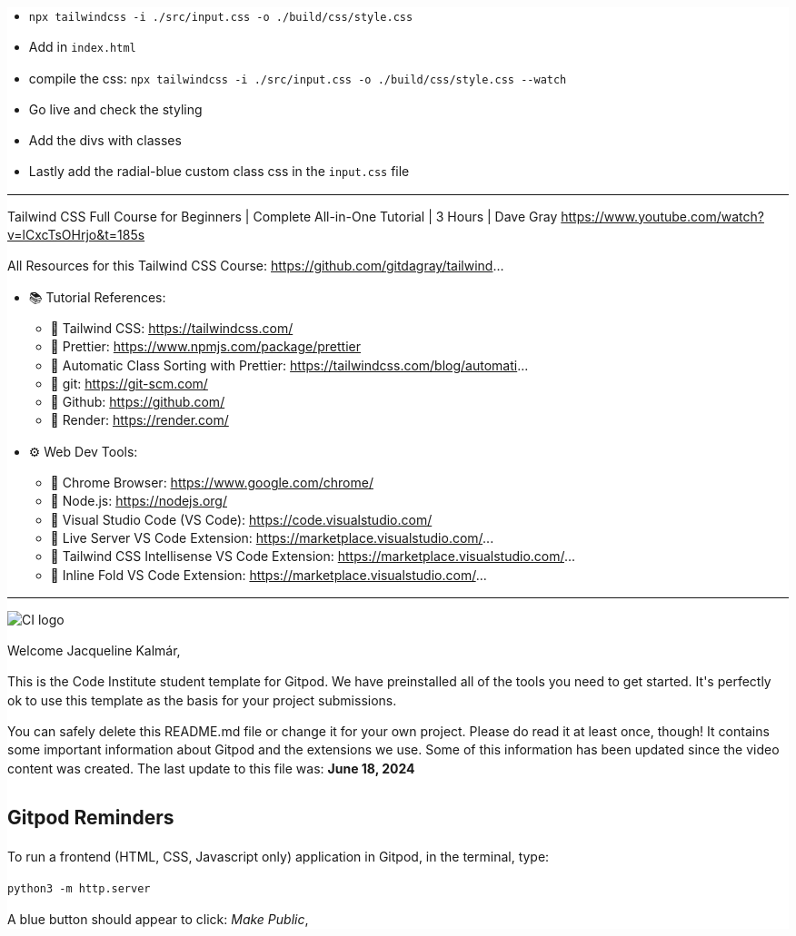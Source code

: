   - `npx tailwindcss -i ./src/input.css -o ./build/css/style.css`

- Add <link rel="stylesheet" href="css/style.css"> in `index.html`

- compile the css: `npx tailwindcss -i ./src/input.css -o ./build/css/style.css --watch`

- Go live and check the styling

- Add the divs with classes

- Lastly add the radial-blue custom class css in the `input.css` file

---

Tailwind CSS Full Course for Beginners | Complete All-in-One Tutorial | 3 Hours | Dave Gray
https://www.youtube.com/watch?v=lCxcTsOHrjo&t=185s

All Resources for this Tailwind CSS Course: https://github.com/gitdagray/tailwind...

- 📚 Tutorial References:

  - 🔗 Tailwind CSS: https://tailwindcss.com/
  - 🔗 Prettier: https://www.npmjs.com/package/prettier
  - 🔗 Automatic Class Sorting with Prettier: https://tailwindcss.com/blog/automati...
  - 🔗 git: https://git-scm.com/
  - 🔗 Github: https://github.com/
  - 🔗 Render: https://render.com/

- ⚙ Web Dev Tools:
  - 🔗 Chrome Browser: https://www.google.com/chrome/
  - 🔗 Node.js: https://nodejs.org/
  - 🔗 Visual Studio Code (VS Code): https://code.visualstudio.com/
  - 🔗 Live Server VS Code Extension: https://marketplace.visualstudio.com/...
  - 🔗 Tailwind CSS Intellisense VS Code Extension: https://marketplace.visualstudio.com/...
  - 🔗 Inline Fold VS Code Extension: https://marketplace.visualstudio.com/...

---

![CI logo](https://codeinstitute.s3.amazonaws.com/fullstack/ci_logo_small.png)

Welcome Jacqueline Kalmár,

This is the Code Institute student template for Gitpod. We have preinstalled all of the tools you need to get started. It's perfectly ok to use this template as the basis for your project submissions.

You can safely delete this README.md file or change it for your own project. Please do read it at least once, though! It contains some important information about Gitpod and the extensions we use. Some of this information has been updated since the video content was created. The last update to this file was: **June 18, 2024**

## Gitpod Reminders

To run a frontend (HTML, CSS, Javascript only) application in Gitpod, in the terminal, type:

`python3 -m http.server`

A blue button should appear to click: _Make Public_,
